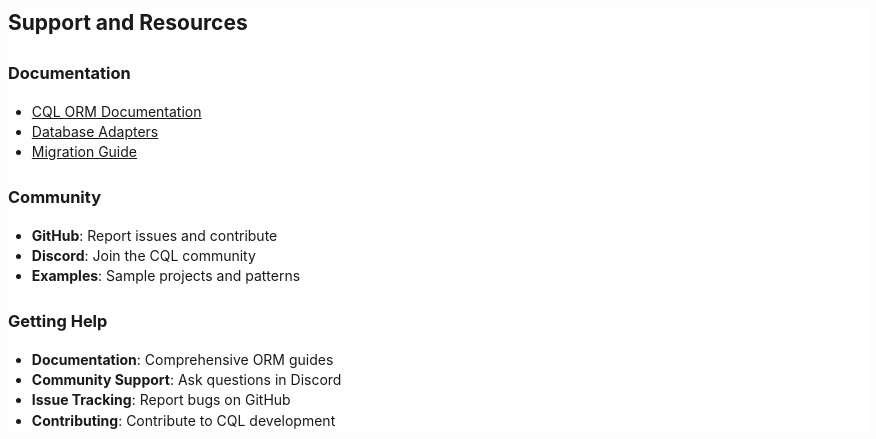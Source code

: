 ## Support and Resources

### Documentation

- [CQL ORM Documentation](https://github.com/azutoolkit/cql)
- [Database Adapters](https://github.com/crystal-lang/crystal-db)
- [Migration Guide](https://github.com/azutoolkit/cql/blob/main/docs/migrations.md)

### Community

- **GitHub**: Report issues and contribute
- **Discord**: Join the CQL community
- **Examples**: Sample projects and patterns

### Getting Help

- **Documentation**: Comprehensive ORM guides
- **Community Support**: Ask questions in Discord
- **Issue Tracking**: Report bugs on GitHub
- **Contributing**: Contribute to CQL development
